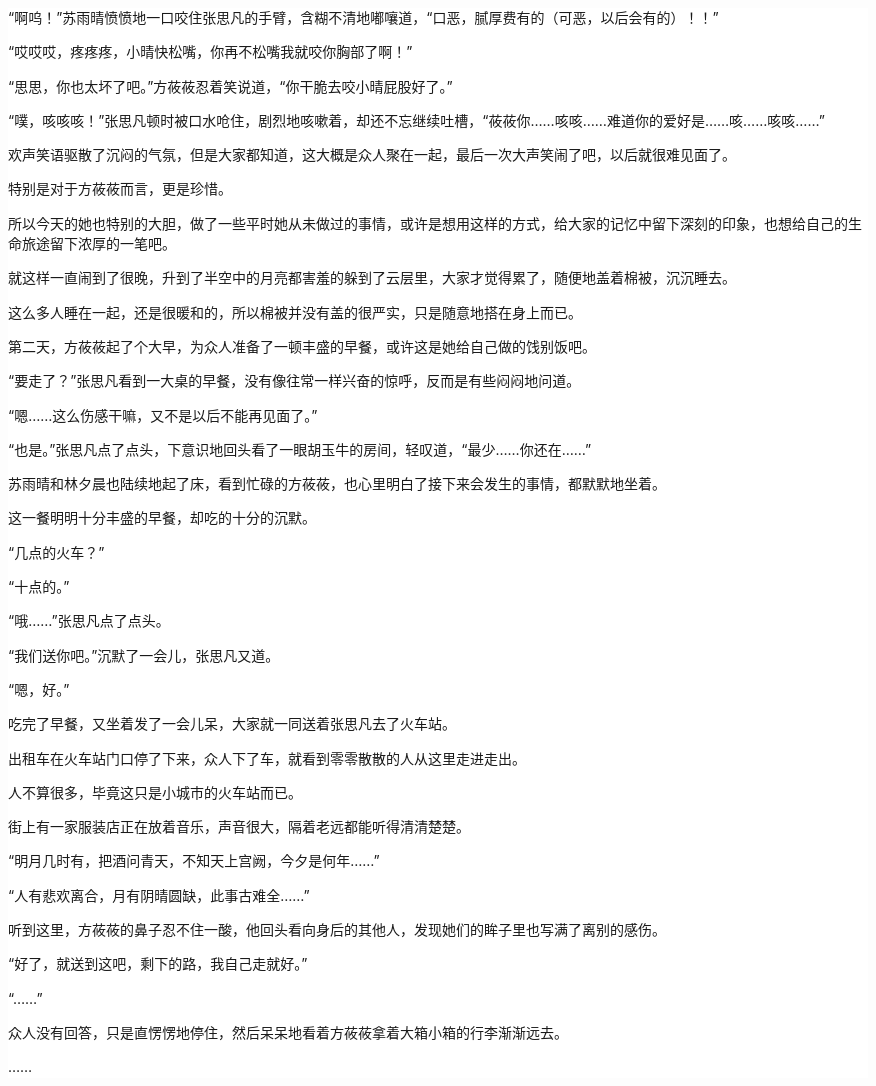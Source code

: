 “啊呜！”苏雨晴愤愤地一口咬住张思凡的手臂，含糊不清地嘟嚷道，“口恶，腻厚费有的（可恶，以后会有的）！！”

“哎哎哎，疼疼疼，小晴快松嘴，你再不松嘴我就咬你胸部了啊！”

“思思，你也太坏了吧。”方莜莜忍着笑说道，“你干脆去咬小晴屁股好了。”

“噗，咳咳咳！”张思凡顿时被口水呛住，剧烈地咳嗽着，却还不忘继续吐槽，“莜莜你……咳咳……难道你的爱好是……咳……咳咳……”

欢声笑语驱散了沉闷的气氛，但是大家都知道，这大概是众人聚在一起，最后一次大声笑闹了吧，以后就很难见面了。

特别是对于方莜莜而言，更是珍惜。

所以今天的她也特别的大胆，做了一些平时她从未做过的事情，或许是想用这样的方式，给大家的记忆中留下深刻的印象，也想给自己的生命旅途留下浓厚的一笔吧。

就这样一直闹到了很晚，升到了半空中的月亮都害羞的躲到了云层里，大家才觉得累了，随便地盖着棉被，沉沉睡去。

这么多人睡在一起，还是很暖和的，所以棉被并没有盖的很严实，只是随意地搭在身上而已。

第二天，方莜莜起了个大早，为众人准备了一顿丰盛的早餐，或许这是她给自己做的饯别饭吧。

“要走了？”张思凡看到一大桌的早餐，没有像往常一样兴奋的惊呼，反而是有些闷闷地问道。

“嗯……这么伤感干嘛，又不是以后不能再见面了。”

“也是。”张思凡点了点头，下意识地回头看了一眼胡玉牛的房间，轻叹道，“最少……你还在……”

苏雨晴和林夕晨也陆续地起了床，看到忙碌的方莜莜，也心里明白了接下来会发生的事情，都默默地坐着。

这一餐明明十分丰盛的早餐，却吃的十分的沉默。

“几点的火车？”

“十点的。”

“哦……”张思凡点了点头。

“我们送你吧。”沉默了一会儿，张思凡又道。

“嗯，好。”

吃完了早餐，又坐着发了一会儿呆，大家就一同送着张思凡去了火车站。

出租车在火车站门口停了下来，众人下了车，就看到零零散散的人从这里走进走出。

人不算很多，毕竟这只是小城市的火车站而已。

街上有一家服装店正在放着音乐，声音很大，隔着老远都能听得清清楚楚。

“明月几时有，把酒问青天，不知天上宫阙，今夕是何年……”

“人有悲欢离合，月有阴晴圆缺，此事古难全……”

听到这里，方莜莜的鼻子忍不住一酸，他回头看向身后的其他人，发现她们的眸子里也写满了离别的感伤。

“好了，就送到这吧，剩下的路，我自己走就好。”

“……”

众人没有回答，只是直愣愣地停住，然后呆呆地看着方莜莜拿着大箱小箱的行李渐渐远去。

……
